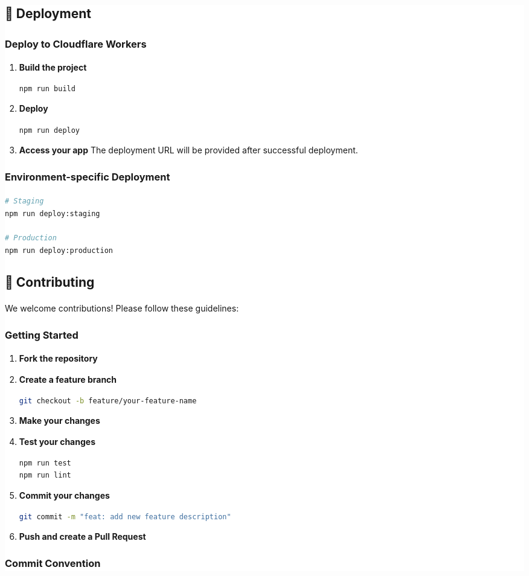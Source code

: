 ## 🚀 Deployment

### Deploy to Cloudflare Workers

1. **Build the project**
   ```bash
   npm run build
   ```

2. **Deploy**
   ```bash
   npm run deploy
   ```

3. **Access your app**
   The deployment URL will be provided after successful deployment.

### Environment-specific Deployment

```bash
# Staging
npm run deploy:staging

# Production
npm run deploy:production
```

## 🤝 Contributing

We welcome contributions! Please follow these guidelines:

### Getting Started

1. **Fork the repository**
2. **Create a feature branch**
   ```bash
   git checkout -b feature/your-feature-name
   ```

3. **Make your changes**
4. **Test your changes**
   ```bash
   npm run test
   npm run lint
   ```

5. **Commit your changes**
   ```bash
   git commit -m "feat: add new feature description"
   ```

6. **Push and create a Pull Request**

### Commit Convention
